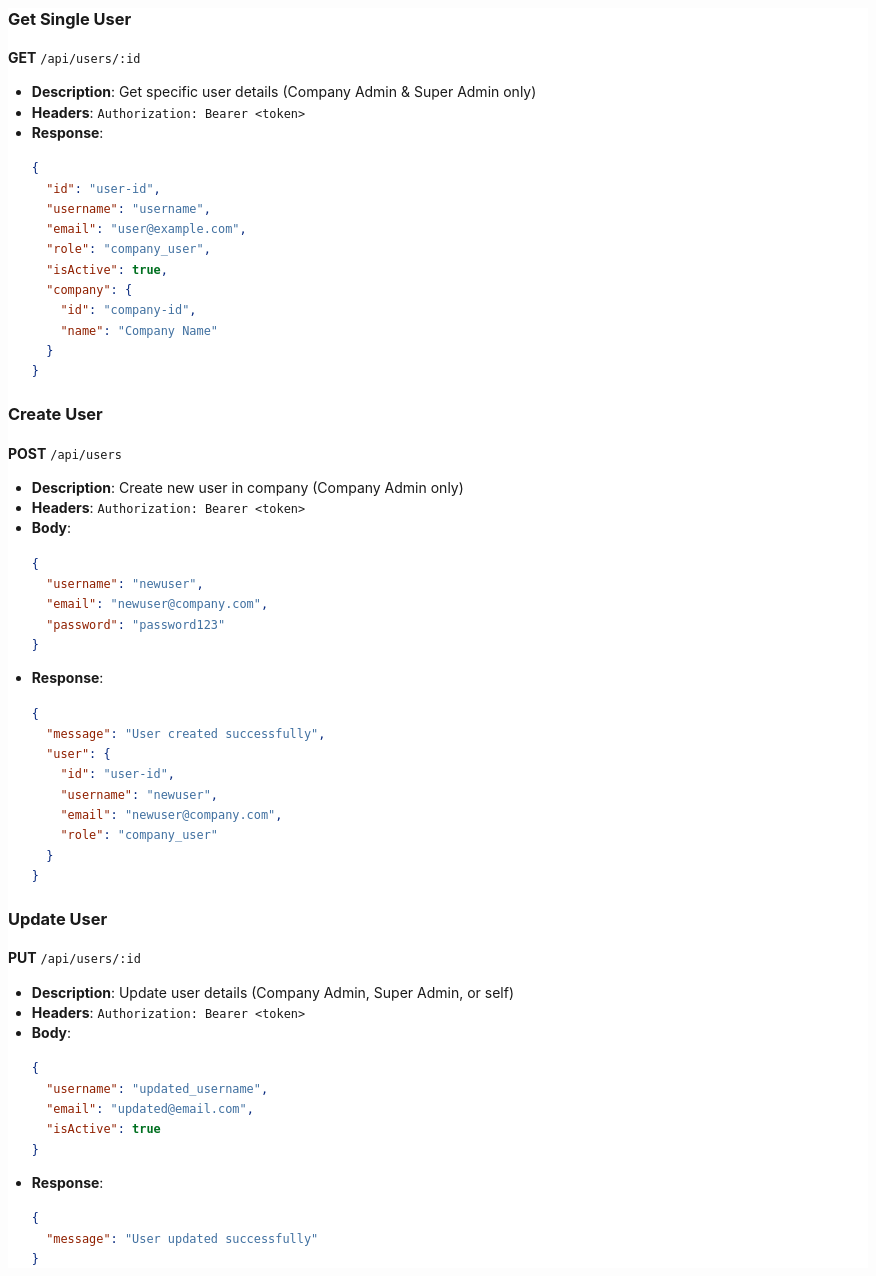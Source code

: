 ### Get Single User
**GET** `/api/users/:id`
- **Description**: Get specific user details (Company Admin & Super Admin only)
- **Headers**: `Authorization: Bearer <token>`
- **Response**:
  ```json
  {
    "id": "user-id",
    "username": "username",
    "email": "user@example.com",
    "role": "company_user",
    "isActive": true,
    "company": {
      "id": "company-id",
      "name": "Company Name"
    }
  }
  ```

### Create User
**POST** `/api/users`
- **Description**: Create new user in company (Company Admin only)
- **Headers**: `Authorization: Bearer <token>`
- **Body**:
  ```json
  {
    "username": "newuser",
    "email": "newuser@company.com",
    "password": "password123"
  }
  ```
- **Response**:
  ```json
  {
    "message": "User created successfully",
    "user": {
      "id": "user-id",
      "username": "newuser",
      "email": "newuser@company.com",
      "role": "company_user"
    }
  }
  ```

### Update User
**PUT** `/api/users/:id`
- **Description**: Update user details (Company Admin, Super Admin, or self)
- **Headers**: `Authorization: Bearer <token>`
- **Body**:
  ```json
  {
    "username": "updated_username",
    "email": "updated@email.com",
    "isActive": true
  }
  ```
- **Response**:
  ```json
  {
    "message": "User updated successfully"
  }
  ```
